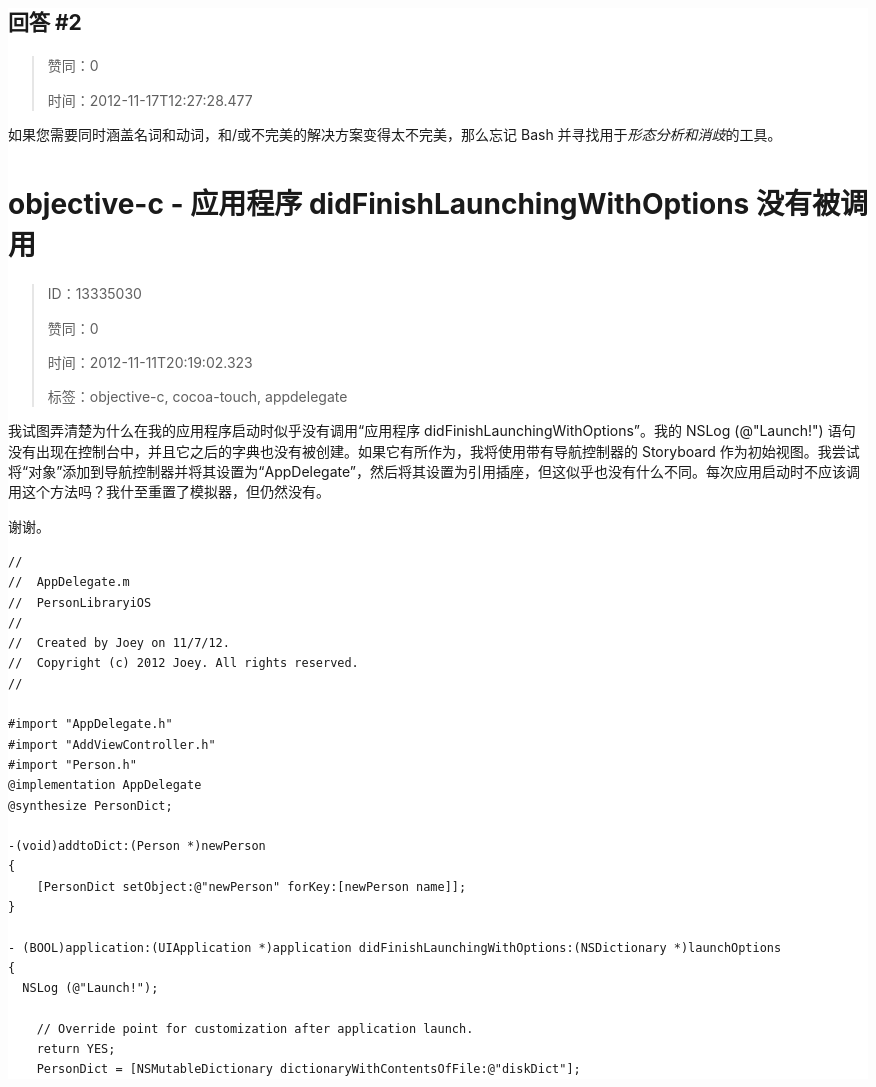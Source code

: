 ## 回答 #2

> 赞同：0
> 
> 时间：2012-11-17T12:27:28.477

如果您需要同时涵盖名词和动词，和/或不完美的解决方案变得太不完美，那么忘记 Bash 并寻找用于*形态分析和消歧*的工具。

# objective-c - 应用程序 didFinishLaunchingWithOptions 没有被调用

> ID：13335030
> 
> 赞同：0
> 
> 时间：2012-11-11T20:19:02.323
> 
> 标签：objective-c, cocoa-touch, appdelegate

我试图弄清楚为什么在我的应用程序启动时似乎没有调用“应用程序 didFinishLaunchingWithOptions”。我的 NSLog (@"Launch!") 语句没有出现在控制台中，并且它之后的字典也没有被创建。如果它有所作为，我将使用带有导航控制器的 Storyboard 作为初始视图。我尝试将“对象”添加到导航控制器并将其设置为“AppDelegate”，然后将其设置为引用插座，但这似乎也没有什么不同。每次应用启动时不应该调用这个方法吗？我什至重置了模拟器，但仍然没有。

谢谢。

```
//
//  AppDelegate.m
//  PersonLibraryiOS
//
//  Created by Joey on 11/7/12.
//  Copyright (c) 2012 Joey. All rights reserved.
//

#import "AppDelegate.h"
#import "AddViewController.h"
#import "Person.h"
@implementation AppDelegate
@synthesize PersonDict;

-(void)addtoDict:(Person *)newPerson
{
    [PersonDict setObject:@"newPerson" forKey:[newPerson name]];
}

- (BOOL)application:(UIApplication *)application didFinishLaunchingWithOptions:(NSDictionary *)launchOptions
{
  NSLog (@"Launch!");

    // Override point for customization after application launch.
    return YES;
    PersonDict = [NSMutableDictionary dictionaryWithContentsOfFile:@"diskDict"]; 
```
